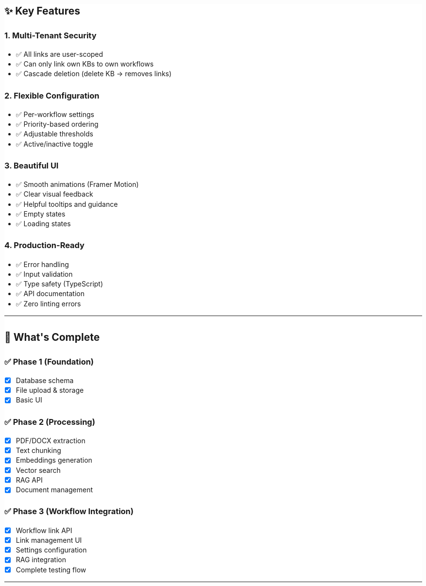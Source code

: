 
## ✨ **Key Features**

### **1. Multi-Tenant Security**
- ✅ All links are user-scoped
- ✅ Can only link own KBs to own workflows
- ✅ Cascade deletion (delete KB → removes links)

### **2. Flexible Configuration**
- ✅ Per-workflow settings
- ✅ Priority-based ordering
- ✅ Adjustable thresholds
- ✅ Active/inactive toggle

### **3. Beautiful UI**
- ✅ Smooth animations (Framer Motion)
- ✅ Clear visual feedback
- ✅ Helpful tooltips and guidance
- ✅ Empty states
- ✅ Loading states

### **4. Production-Ready**
- ✅ Error handling
- ✅ Input validation
- ✅ Type safety (TypeScript)
- ✅ API documentation
- ✅ Zero linting errors

---

## 🎯 **What's Complete**

### ✅ **Phase 1** (Foundation)
- [x] Database schema
- [x] File upload & storage
- [x] Basic UI

### ✅ **Phase 2** (Processing)
- [x] PDF/DOCX extraction
- [x] Text chunking
- [x] Embeddings generation
- [x] Vector search
- [x] RAG API
- [x] Document management

### ✅ **Phase 3** (Workflow Integration)
- [x] Workflow link API
- [x] Link management UI
- [x] Settings configuration
- [x] RAG integration
- [x] Complete testing flow

---
